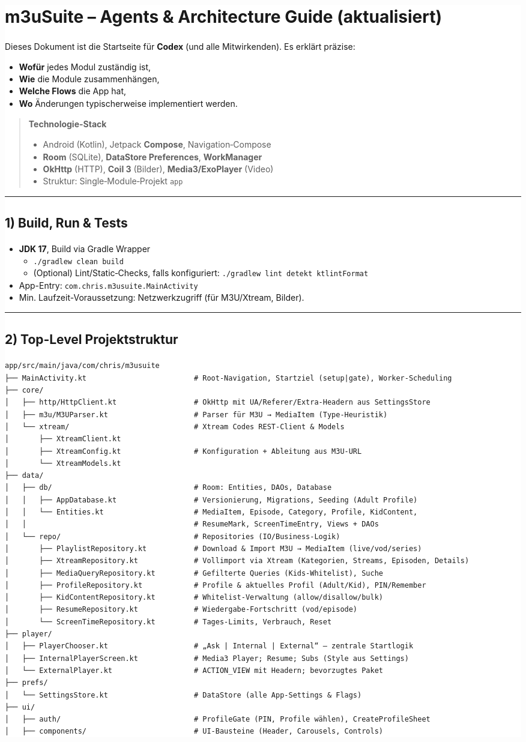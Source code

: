 
# m3uSuite – **Agents & Architecture Guide** (aktualisiert)

Dieses Dokument ist die Startseite für **Codex** (und alle Mitwirkenden). Es erklärt präzise:
- **Wofür** jedes Modul zuständig ist,
- **Wie** die Module zusammen­hängen,
- **Welche Flows** die App hat,
- **Wo** Änderungen typischerweise implementiert werden.

> **Technologie-Stack**
>
> - Android (Kotlin), Jetpack **Compose**, Navigation‑Compose  
> - **Room** (SQLite), **DataStore Preferences**, **WorkManager**  
> - **OkHttp** (HTTP), **Coil 3** (Bilder), **Media3/ExoPlayer** (Video)  
> - Struktur: Single‑Module‑Projekt `app`

---

## 1) Build, Run & Tests

- **JDK 17**, Build via Gradle Wrapper
  - `./gradlew clean build`
  - (Optional) Lint/Static‑Checks, falls konfiguriert: `./gradlew lint detekt ktlintFormat`
- App-Entry: `com.chris.m3usuite.MainActivity`
- Min. Laufzeit-Voraussetzung: Netzwerkzugriff (für M3U/Xtream, Bilder).

---

## 2) Top‑Level Projektstruktur

```
app/src/main/java/com/chris/m3usuite
├── MainActivity.kt                         # Root-Navigation, Startziel (setup|gate), Worker-Scheduling
├── core/
│   ├── http/HttpClient.kt                  # OkHttp mit UA/Referer/Extra-Headern aus SettingsStore
│   ├── m3u/M3UParser.kt                    # Parser für M3U → MediaItem (Type-Heuristik)
│   └── xtream/                             # Xtream Codes REST-Client & Models
│       ├── XtreamClient.kt
│       ├── XtreamConfig.kt                 # Konfiguration + Ableitung aus M3U-URL
│       └── XtreamModels.kt
├── data/
│   ├── db/                                 # Room: Entities, DAOs, Database
│   │   ├── AppDatabase.kt                  # Versionierung, Migrations, Seeding (Adult Profile)
│   │   └── Entities.kt                     # MediaItem, Episode, Category, Profile, KidContent,
│   │                                       # ResumeMark, ScreenTimeEntry, Views + DAOs
│   └── repo/                               # Repositories (IO/Business-Logik)
│       ├── PlaylistRepository.kt           # Download & Import M3U → MediaItem (live/vod/series)
│       ├── XtreamRepository.kt             # Vollimport via Xtream (Kategorien, Streams, Episoden, Details)
│       ├── MediaQueryRepository.kt         # Gefilterte Queries (Kids-Whitelist), Suche
│       ├── ProfileRepository.kt            # Profile & aktuelles Profil (Adult/Kid), PIN/Remember
│       ├── KidContentRepository.kt         # Whitelist-Verwaltung (allow/disallow/bulk)
│       ├── ResumeRepository.kt             # Wiedergabe-Fortschritt (vod/episode)
│       └── ScreenTimeRepository.kt         # Tages-Limits, Verbrauch, Reset
├── player/
│   ├── PlayerChooser.kt                    # „Ask | Internal | External“ – zentrale Startlogik
│   ├── InternalPlayerScreen.kt             # Media3 Player; Resume; Subs (Style aus Settings)
│   └── ExternalPlayer.kt                   # ACTION_VIEW mit Headern; bevorzugtes Paket
├── prefs/
│   └── SettingsStore.kt                    # DataStore (alle App-Settings & Flags)
├── ui/
│   ├── auth/                               # ProfileGate (PIN, Profile wählen), CreateProfileSheet
│   ├── components/                         # UI-Bausteine (Header, Carousels, Controls)
```